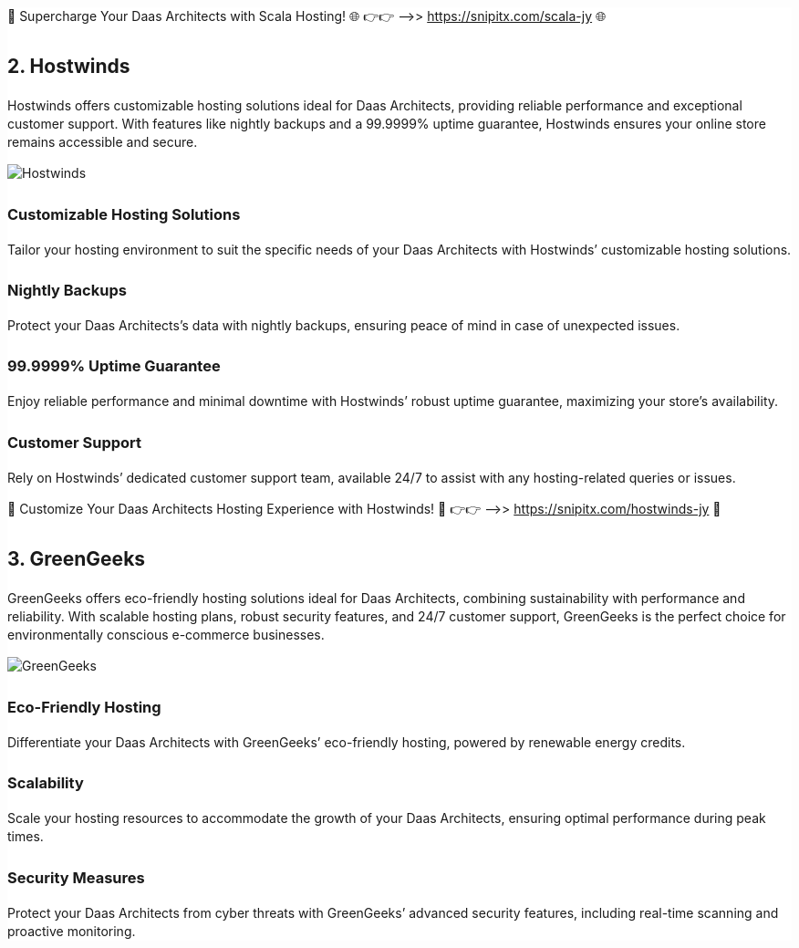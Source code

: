 🚀 Supercharge Your Daas Architects with Scala Hosting! 🌐
👉👉 -->> https://snipitx.com/scala-jy 🌐

## 2. Hostwinds

Hostwinds offers customizable hosting solutions ideal for Daas Architects, providing reliable performance and exceptional customer support. With features like nightly backups and a 99.9999% uptime guarantee, Hostwinds ensures your online store remains accessible and secure.

![Hostwinds](https://i.imgur.com/53aSNXx.jpeg "Hostwinds Hosting")

### Customizable Hosting Solutions
Tailor your hosting environment to suit the specific needs of your Daas Architects with Hostwinds’ customizable hosting solutions.

### Nightly Backups
Protect your Daas Architects’s data with nightly backups, ensuring peace of mind in case of unexpected issues.

### 99.9999% Uptime Guarantee
Enjoy reliable performance and minimal downtime with Hostwinds’ robust uptime guarantee, maximizing your store’s availability.

### Customer Support
Rely on Hostwinds’ dedicated customer support team, available 24/7 to assist with any hosting-related queries or issues.

🌟 Customize Your Daas Architects Hosting Experience with Hostwinds! 🚀
👉👉 -->> https://snipitx.com/hostwinds-jy 🚀


## 3. GreenGeeks

GreenGeeks offers eco-friendly hosting solutions ideal for Daas Architects, combining sustainability with performance and reliability. With scalable hosting plans, robust security features, and 24/7 customer support, GreenGeeks is the perfect choice for environmentally conscious e-commerce businesses.

![GreenGeeks](https://i.imgur.com/eEwuntu.jpg "GreenGeeks Hosting")

### Eco-Friendly Hosting
Differentiate your Daas Architects with GreenGeeks’ eco-friendly hosting, powered by renewable energy credits.

### Scalability
Scale your hosting resources to accommodate the growth of your Daas Architects, ensuring optimal performance during peak times.

### Security Measures
Protect your Daas Architects from cyber threats with GreenGeeks’ advanced security features, including real-time scanning and proactive monitoring.
